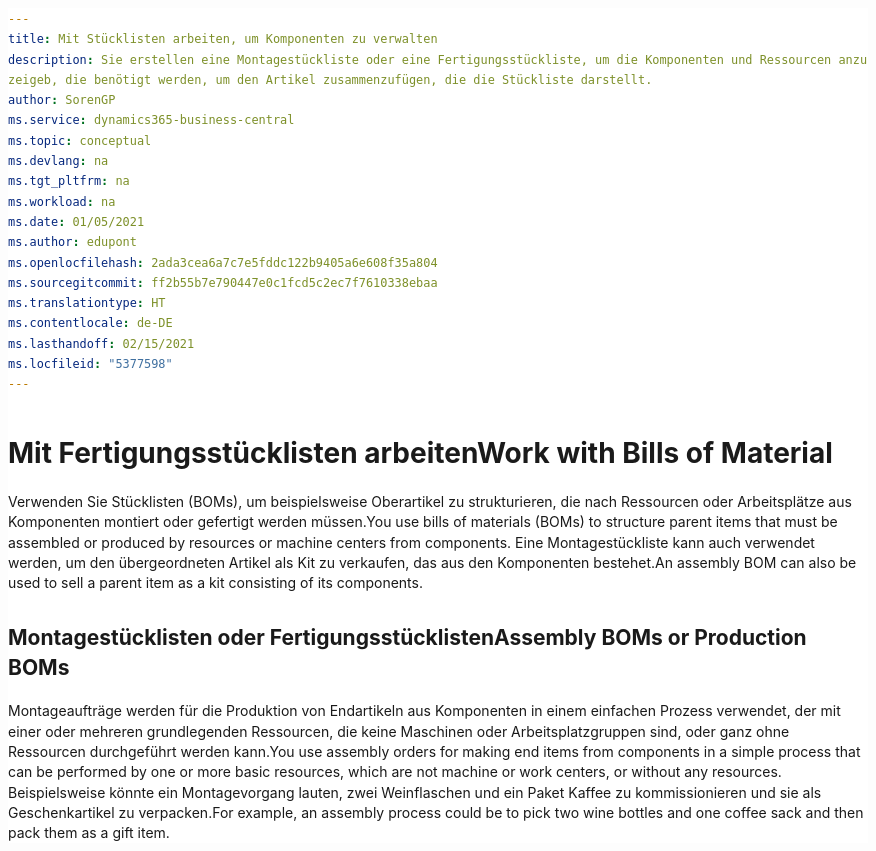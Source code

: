 ```yaml
---
title: Mit Stücklisten arbeiten, um Komponenten zu verwalten
description: Sie erstellen eine Montagestückliste oder eine Fertigungsstückliste, um die Komponenten und Ressourcen anzuzeigeb, die benötigt werden, um den Artikel zusammenzufügen, die die Stückliste darstellt.
author: SorenGP
ms.service: dynamics365-business-central
ms.topic: conceptual
ms.devlang: na
ms.tgt_pltfrm: na
ms.workload: na
ms.date: 01/05/2021
ms.author: edupont
ms.openlocfilehash: 2ada3cea6a7c7e5fddc122b9405a6e608f35a804
ms.sourcegitcommit: ff2b55b7e790447e0c1fcd5c2ec7f7610338ebaa
ms.translationtype: HT
ms.contentlocale: de-DE
ms.lasthandoff: 02/15/2021
ms.locfileid: "5377598"
---
```

# <a name="work-with-bills-of-material"></a><span data-ttu-id="6f1c8-103">Mit Fertigungsstücklisten arbeiten</span><span class="sxs-lookup"><span data-stu-id="6f1c8-103">Work with Bills of Material</span></span>
<span data-ttu-id="6f1c8-104">Verwenden Sie Stücklisten (BOMs), um beispielsweise Oberartikel zu strukturieren, die nach Ressourcen oder Arbeitsplätze aus Komponenten montiert oder gefertigt werden müssen.</span><span class="sxs-lookup"><span data-stu-id="6f1c8-104">You use bills of materials (BOMs) to structure parent items that must be assembled or produced by resources or machine centers from components.</span></span> <span data-ttu-id="6f1c8-105">Eine Montagestückliste kann auch verwendet werden, um den übergeordneten Artikel als Kit zu verkaufen, das aus den Komponenten bestehet.</span><span class="sxs-lookup"><span data-stu-id="6f1c8-105">An assembly BOM can also be used to sell a parent item as a kit consisting of its components.</span></span>

## <a name="assembly-boms-or-production-boms"></a><span data-ttu-id="6f1c8-106">Montagestücklisten oder Fertigungsstücklisten</span><span class="sxs-lookup"><span data-stu-id="6f1c8-106">Assembly BOMs or Production BOMs</span></span>
<span data-ttu-id="6f1c8-107">Montageaufträge werden für die Produktion von Endartikeln aus Komponenten in einem einfachen Prozess verwendet, der mit einer oder mehreren grundlegenden Ressourcen, die keine Maschinen oder Arbeitsplatzgruppen sind, oder ganz ohne Ressourcen durchgeführt werden kann.</span><span class="sxs-lookup"><span data-stu-id="6f1c8-107">You use assembly orders for making end items from components in a simple process that can be performed by one or more basic resources, which are not machine or work centers, or without any resources.</span></span> <span data-ttu-id="6f1c8-108">Beispielsweise könnte ein Montagevorgang lauten, zwei Weinflaschen und ein Paket Kaffee zu kommissionieren und sie als Geschenkartikel zu verpacken.</span><span class="sxs-lookup"><span data-stu-id="6f1c8-108">For example, an assembly process could be to pick two wine bottles and one coffee sack and then pack them as a gift item.</span></span>  
